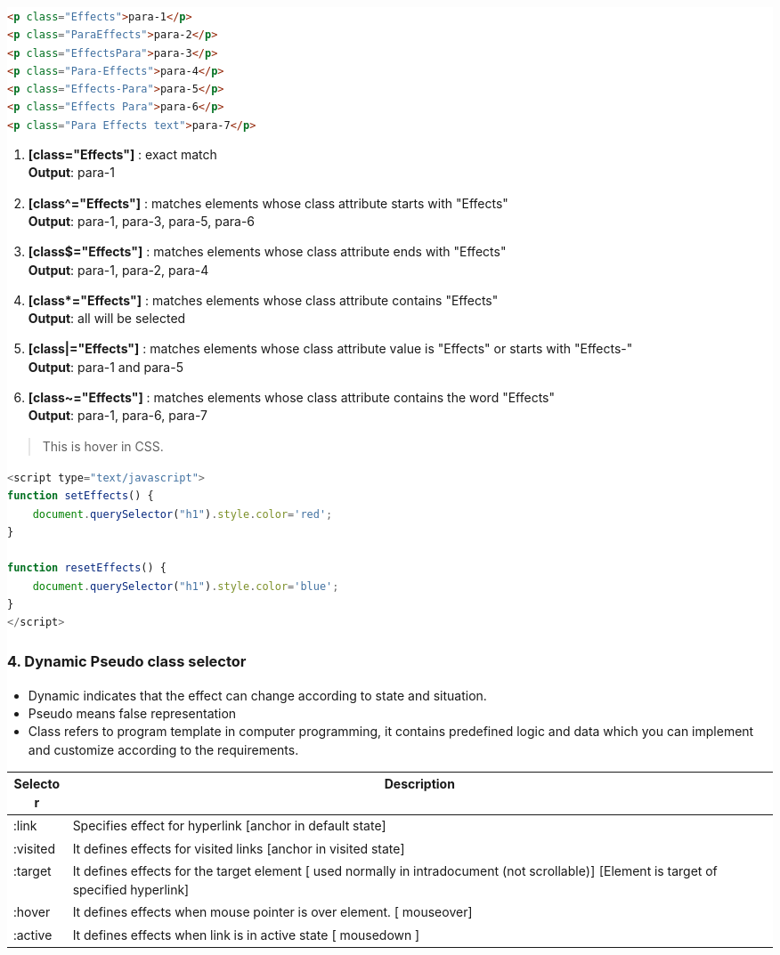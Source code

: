 ```html
<p class="Effects">para-1</p>
<p class="ParaEffects">para-2</p>
<p class="EffectsPara">para-3</p>
<p class="Para-Effects">para-4</p>
<p class="Effects-Para">para-5</p>
<p class="Effects Para">para-6</p>
<p class="Para Effects text">para-7</p>
```
1. **[class="Effects"]** : exact match  
   **Output**: para-1

2. **[class^="Effects"]** : matches elements whose class attribute starts with "Effects"  
   **Output**: para-1, para-3, para-5, para-6

3. **[class$="Effects"]** : matches elements whose class attribute ends with "Effects"  
   **Output**: para-1, para-2, para-4

4. **[class\*="Effects"]** : matches elements whose class attribute contains "Effects"  
   **Output**: all will be selected

5. **[class|="Effects"]** : matches elements whose class attribute value is "Effects" or starts with "Effects-"  
   **Output**: para-1 and para-5

6. **[class~="Effects"]** : matches elements whose class attribute contains the word "Effects"  
   **Output**: para-1, para-6, para-7


> This is hover in CSS.
```javascript
<script type="text/javascript">
function setEffects() {
    document.querySelector("h1").style.color='red';
}

function resetEffects() {
    document.querySelector("h1").style.color='blue';
}
</script> 
```

### 4. Dynamic Pseudo class selector

- Dynamic indicates that the effect can change according to state and situation.
- Pseudo means false representation
- Class refers to program template in computer programming, it contains predefined logic and data which you can implement and customize according to the requirements.

|Selector | Description |
|--|--|
|:link| Specifies effect for hyperlink [anchor in default state]|
|:visited | It defines effects for visited links [anchor in visited state]|
|:target | It defines effects for the target element [ used normally in intradocument (not scrollable)]   [Element is target of specified hyperlink]|
|:hover | It defines effects when mouse pointer is over element. [ mouseover] |
|:active | It defines effects when link is in active state [ mousedown ]|
